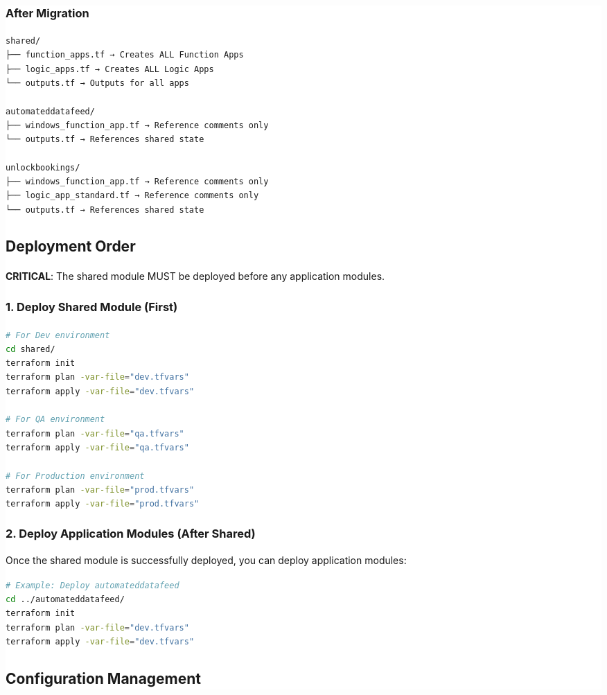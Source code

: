 ### After Migration
```
shared/
├── function_apps.tf → Creates ALL Function Apps
├── logic_apps.tf → Creates ALL Logic Apps
└── outputs.tf → Outputs for all apps

automateddatafeed/
├── windows_function_app.tf → Reference comments only
└── outputs.tf → References shared state

unlockbookings/
├── windows_function_app.tf → Reference comments only
├── logic_app_standard.tf → Reference comments only
└── outputs.tf → References shared state
```

## Deployment Order

**CRITICAL**: The shared module MUST be deployed before any application modules.

### 1. Deploy Shared Module (First)

```bash
# For Dev environment
cd shared/
terraform init
terraform plan -var-file="dev.tfvars"
terraform apply -var-file="dev.tfvars"

# For QA environment
terraform plan -var-file="qa.tfvars"
terraform apply -var-file="qa.tfvars"

# For Production environment
terraform plan -var-file="prod.tfvars"
terraform apply -var-file="prod.tfvars"
```

### 2. Deploy Application Modules (After Shared)

Once the shared module is successfully deployed, you can deploy application modules:

```bash
# Example: Deploy automateddatafeed
cd ../automateddatafeed/
terraform init
terraform plan -var-file="dev.tfvars"
terraform apply -var-file="dev.tfvars"
```

## Configuration Management
